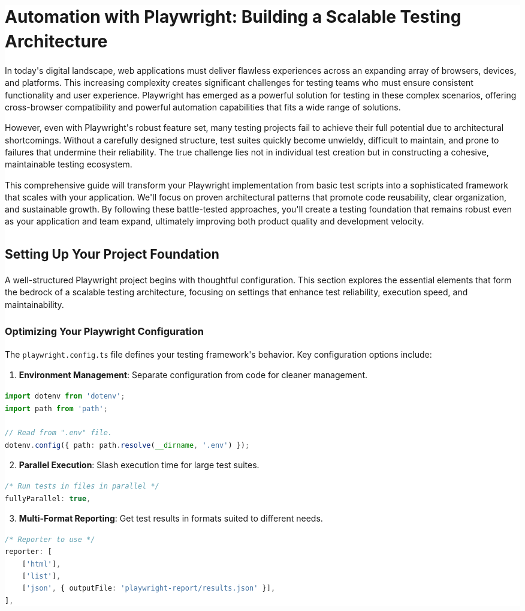 # Automation with Playwright: Building a Scalable Testing Architecture

In today's digital landscape, web applications must deliver flawless experiences across an expanding array of browsers, devices, and platforms. This increasing complexity creates significant challenges for testing teams who must ensure consistent functionality and user experience. Playwright has emerged as a powerful solution for testing in these complex scenarios, offering cross-browser compatibility and powerful automation capabilities that fits a wide range of solutions.

However, even with Playwright's robust feature set, many testing projects fail to achieve their full potential due to architectural shortcomings. Without a carefully designed structure, test suites quickly become unwieldy, difficult to maintain, and prone to failures that undermine their reliability. The true challenge lies not in individual test creation but in constructing a cohesive, maintainable testing ecosystem.

This comprehensive guide will transform your Playwright implementation from basic test scripts into a sophisticated framework that scales with your application. We'll focus on proven architectural patterns that promote code reusability, clear organization, and sustainable growth. By following these battle-tested approaches, you'll create a testing foundation that remains robust even as your application and team expand, ultimately improving both product quality and development velocity.

## Setting Up Your Project Foundation

A well-structured Playwright project begins with thoughtful configuration. This section explores the essential elements that form the bedrock of a scalable testing architecture, focusing on settings that enhance test reliability, execution speed, and maintainability.

### Optimizing Your Playwright Configuration

The `playwright.config.ts` file defines your testing framework's behavior. Key configuration options include:

1. **Environment Management**: Separate configuration from code for cleaner management.

```typescript
import dotenv from 'dotenv';
import path from 'path';

// Read from ".env" file.
dotenv.config({ path: path.resolve(__dirname, '.env') });
```

2. **Parallel Execution**: Slash execution time for large test suites.

```typescript
/* Run tests in files in parallel */
fullyParallel: true,
```

3. **Multi-Format Reporting**: Get test results in formats suited to different needs.

```typescript
/* Reporter to use */
reporter: [
    ['html'],
    ['list'],
    ['json', { outputFile: 'playwright-report/results.json' }],
],
```
